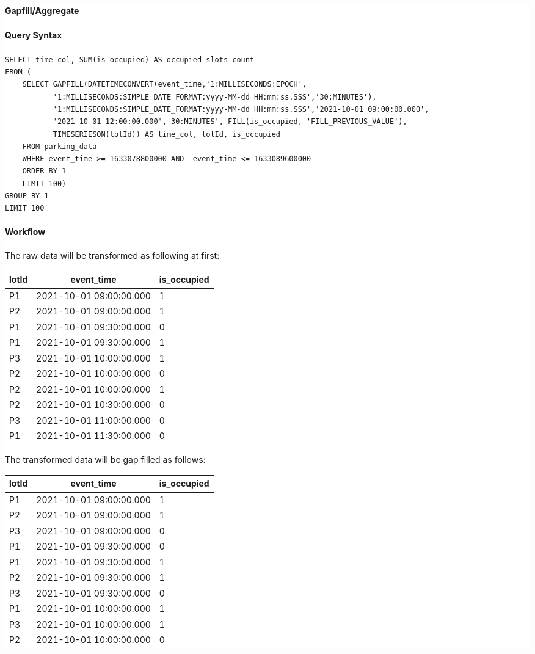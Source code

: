 #### Gapfill/Aggregate

#### Query Syntax

```
SELECT time_col, SUM(is_occupied) AS occupied_slots_count
FROM (
    SELECT GAPFILL(DATETIMECONVERT(event_time,'1:MILLISECONDS:EPOCH',
           '1:MILLISECONDS:SIMPLE_DATE_FORMAT:yyyy-MM-dd HH:mm:ss.SSS','30:MINUTES'),
           '1:MILLISECONDS:SIMPLE_DATE_FORMAT:yyyy-MM-dd HH:mm:ss.SSS','2021-10-01 09:00:00.000',
           '2021-10-01 12:00:00.000','30:MINUTES', FILL(is_occupied, 'FILL_PREVIOUS_VALUE'),
           TIMESERIESON(lotId)) AS time_col, lotId, is_occupied
    FROM parking_data
    WHERE event_time >= 1633078800000 AND  event_time <= 1633089600000
    ORDER BY 1
    LIMIT 100)
GROUP BY 1
LIMIT 100
```

#### Workflow

The raw data will be transformed as following at first:

| lotId | event\_time             | is\_occupied |
| ----- | ----------------------- | ------------ |
| P1    | 2021-10-01 09:00:00.000 | 1            |
| P2    | 2021-10-01 09:00:00.000 | 1            |
| P1    | 2021-10-01 09:30:00.000 | 0            |
| P1    | 2021-10-01 09:30:00.000 | 1            |
| P3    | 2021-10-01 10:00:00.000 | 1            |
| P2    | 2021-10-01 10:00:00.000 | 0            |
| P2    | 2021-10-01 10:00:00.000 | 1            |
| P2    | 2021-10-01 10:30:00.000 | 0            |
| P3    | 2021-10-01 11:00:00.000 | 0            |
| P1    | 2021-10-01 11:30:00.000 | 0            |

The transformed data will be gap filled as follows:

| lotId | event\_time             | is\_occupied |
| ----- | ----------------------- | ------------ |
| P1    | 2021-10-01 09:00:00.000 | 1            |
| P2    | 2021-10-01 09:00:00.000 | 1            |
| P3    | 2021-10-01 09:00:00.000 | 0            |
| P1    | 2021-10-01 09:30:00.000 | 0            |
| P1    | 2021-10-01 09:30:00.000 | 1            |
| P2    | 2021-10-01 09:30:00.000 | 1            |
| P3    | 2021-10-01 09:30:00.000 | 0            |
| P1    | 2021-10-01 10:00:00.000 | 1            |
| P3    | 2021-10-01 10:00:00.000 | 1            |
| P2    | 2021-10-01 10:00:00.000 | 0            |